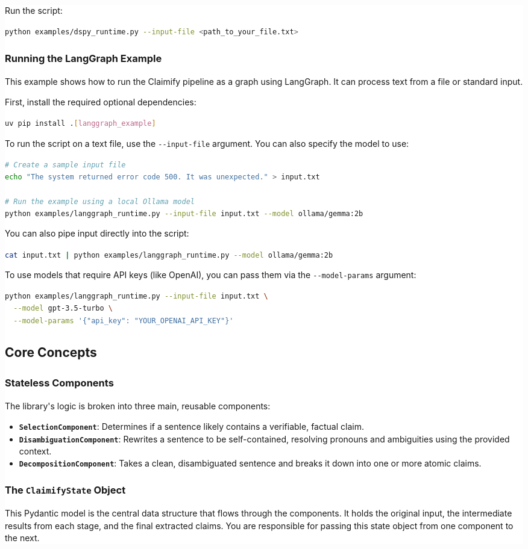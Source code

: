 Run the script:
```bash
python examples/dspy_runtime.py --input-file <path_to_your_file.txt>
```

### Running the LangGraph Example

This example shows how to run the Claimify pipeline as a graph using LangGraph. It can process text from a file or standard input.

First, install the required optional dependencies:

```bash
uv pip install .[langgraph_example]
```

To run the script on a text file, use the `--input-file` argument. You can also specify the model to use:

```bash
# Create a sample input file
echo "The system returned error code 500. It was unexpected." > input.txt

# Run the example using a local Ollama model
python examples/langgraph_runtime.py --input-file input.txt --model ollama/gemma:2b
```

You can also pipe input directly into the script:

```bash
cat input.txt | python examples/langgraph_runtime.py --model ollama/gemma:2b
```

To use models that require API keys (like OpenAI), you can pass them via the `--model-params` argument:

```bash
python examples/langgraph_runtime.py --input-file input.txt \
  --model gpt-3.5-turbo \
  --model-params '{"api_key": "YOUR_OPENAI_API_KEY"}'
```

## Core Concepts

### Stateless Components

The library's logic is broken into three main, reusable components:

*   **`SelectionComponent`**: Determines if a sentence likely contains a verifiable, factual claim.
*   **`DisambiguationComponent`**: Rewrites a sentence to be self-contained, resolving pronouns and ambiguities using the provided context.
*   **`DecompositionComponent`**: Takes a clean, disambiguated sentence and breaks it down into one or more atomic claims.

### The `ClaimifyState` Object

This Pydantic model is the central data structure that flows through the components. It holds the original input, the intermediate results from each stage, and the final extracted claims. You are responsible for passing this state object from one component to the next.
